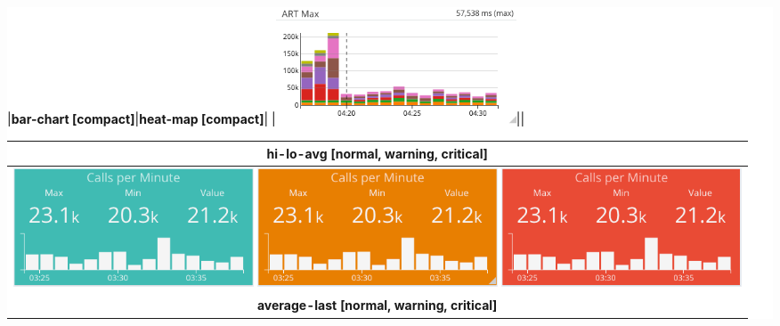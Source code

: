 |**bar-chart [compact]**|**heat-map [compact]**|
|<img src="./resources/bar-chart_compact_art.png" width="270">||

| hi-lo-avg [normal, warning, critical]|
| :-------------:|
|<img src="./resources/hi-lo-avg_normal.png" width="270"> <img src="./resources/hi-lo-avg_warning.png" width="270"> <img src="./resources/hi-lo-avg_critical.png" width="270"> |
|**average-last [normal, warning, critical]**|
